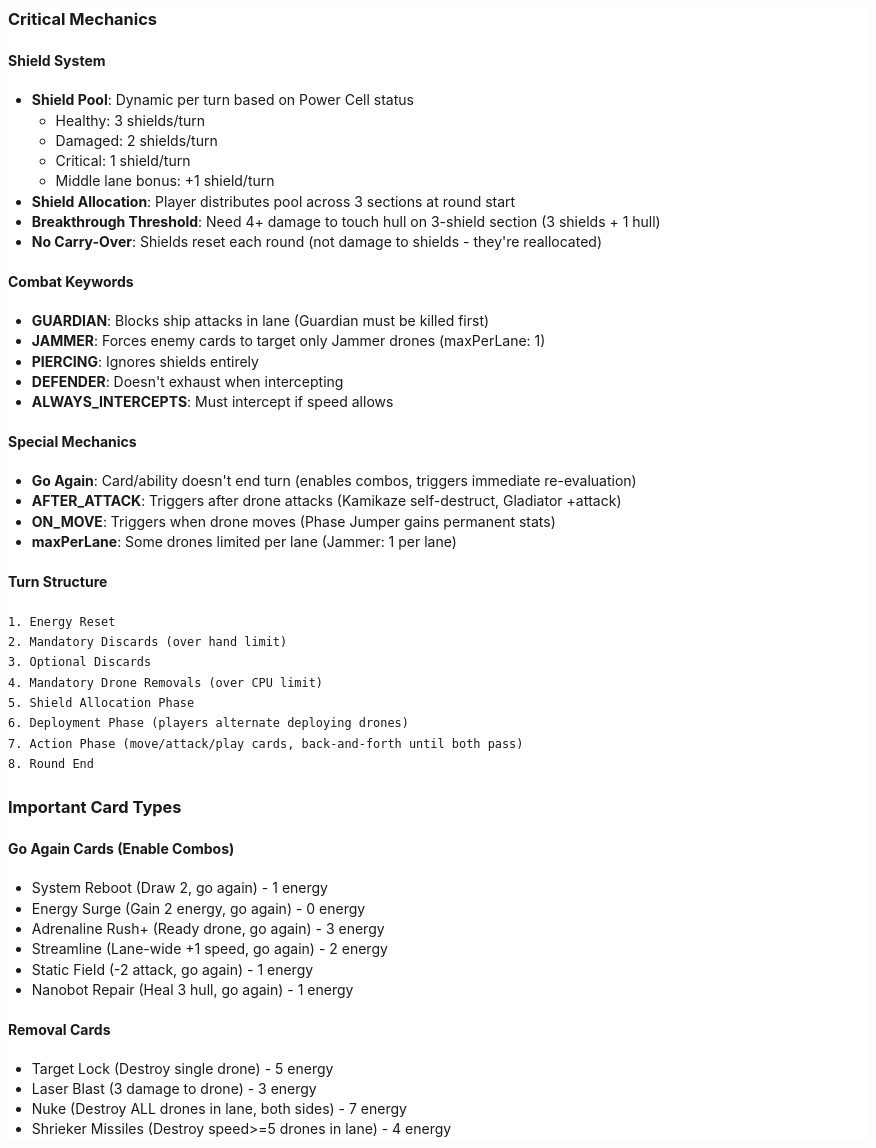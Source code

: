 ### Critical Mechanics

#### Shield System
- **Shield Pool**: Dynamic per turn based on Power Cell status
  - Healthy: 3 shields/turn
  - Damaged: 2 shields/turn
  - Critical: 1 shield/turn
  - Middle lane bonus: +1 shield/turn
- **Shield Allocation**: Player distributes pool across 3 sections at round start
- **Breakthrough Threshold**: Need 4+ damage to touch hull on 3-shield section (3 shields + 1 hull)
- **No Carry-Over**: Shields reset each round (not damage to shields - they're reallocated)

#### Combat Keywords
- **GUARDIAN**: Blocks ship attacks in lane (Guardian must be killed first)
- **JAMMER**: Forces enemy cards to target only Jammer drones (maxPerLane: 1)
- **PIERCING**: Ignores shields entirely
- **DEFENDER**: Doesn't exhaust when intercepting
- **ALWAYS_INTERCEPTS**: Must intercept if speed allows

#### Special Mechanics
- **Go Again**: Card/ability doesn't end turn (enables combos, triggers immediate re-evaluation)
- **AFTER_ATTACK**: Triggers after drone attacks (Kamikaze self-destruct, Gladiator +attack)
- **ON_MOVE**: Triggers when drone moves (Phase Jumper gains permanent stats)
- **maxPerLane**: Some drones limited per lane (Jammer: 1 per lane)

#### Turn Structure
```
1. Energy Reset
2. Mandatory Discards (over hand limit)
3. Optional Discards
4. Mandatory Drone Removals (over CPU limit)
5. Shield Allocation Phase
6. Deployment Phase (players alternate deploying drones)
7. Action Phase (move/attack/play cards, back-and-forth until both pass)
8. Round End
```

### Important Card Types

#### Go Again Cards (Enable Combos)
- System Reboot (Draw 2, go again) - 1 energy
- Energy Surge (Gain 2 energy, go again) - 0 energy
- Adrenaline Rush+ (Ready drone, go again) - 3 energy
- Streamline (Lane-wide +1 speed, go again) - 2 energy
- Static Field (-2 attack, go again) - 1 energy
- Nanobot Repair (Heal 3 hull, go again) - 1 energy

#### Removal Cards
- Target Lock (Destroy single drone) - 5 energy
- Laser Blast (3 damage to drone) - 3 energy
- Nuke (Destroy ALL drones in lane, both sides) - 7 energy
- Shrieker Missiles (Destroy speed>=5 drones in lane) - 4 energy
